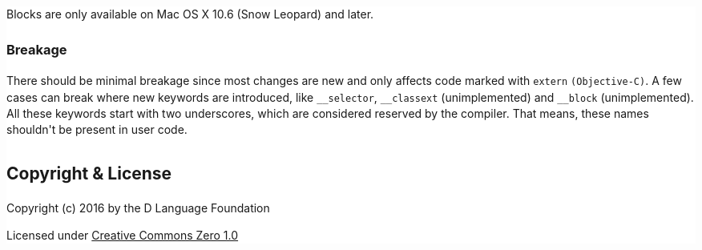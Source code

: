 Blocks are only available on Mac OS X 10.6 (Snow Leopard) and later.

### Breakage

There should be minimal breakage since most changes are new and only affects
code marked with `extern` `(Objective-C)`. A few cases can break where new
keywords are introduced, like `__selector`, `__classext` (unimplemented) and
`__block` (unimplemented). All these keywords start with two underscores, which
are considered reserved by the compiler. That means, these names shouldn't be
present in user code.

## Copyright & License

Copyright (c) 2016 by the D Language Foundation

Licensed under [Creative Commons Zero 1.0](https://creativecommons.org/publicdomain/zero/1.0/legalcode.txt)
